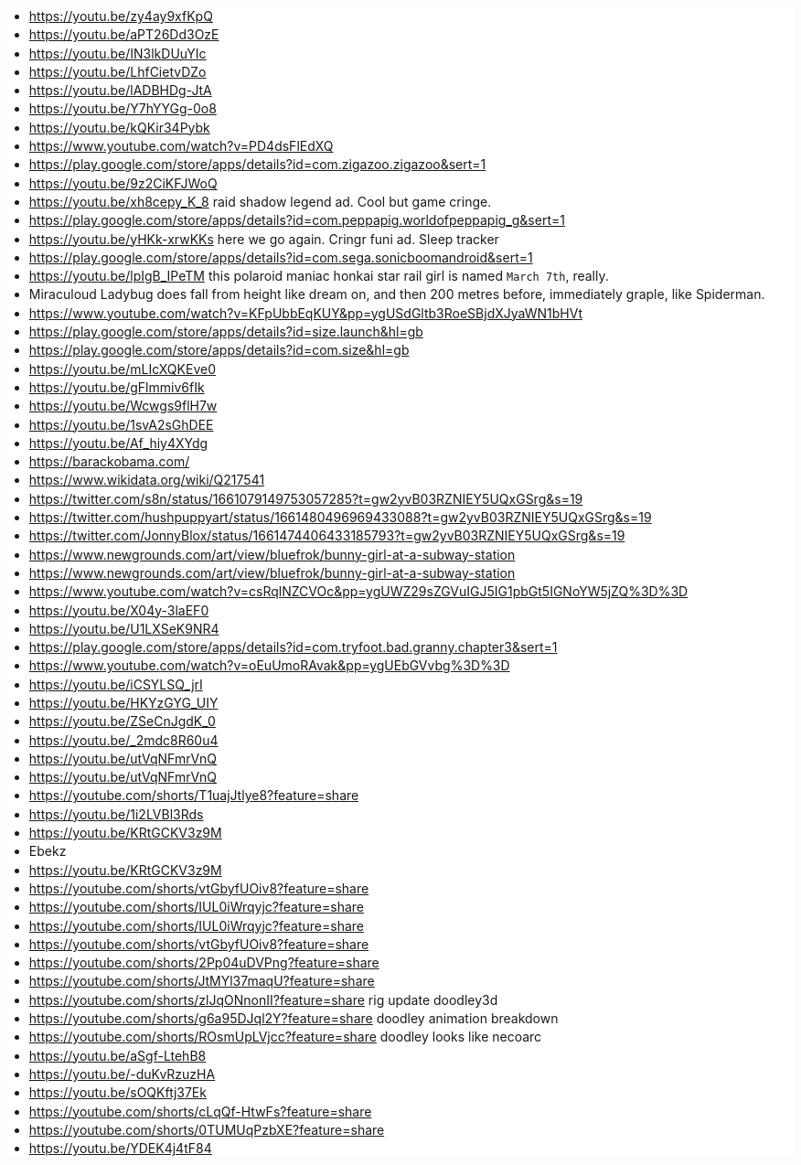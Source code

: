 - https://youtu.be/zy4ay9xfKpQ
- https://youtu.be/aPT26Dd3OzE
- https://youtu.be/IN3lkDUuYIc
- https://youtu.be/LhfCietvDZo
- https://youtu.be/lADBHDg-JtA
- https://youtu.be/Y7hYYGg-0o8
- https://youtu.be/kQKir34Pybk
- https://www.youtube.com/watch?v=PD4dsFlEdXQ
- https://play.google.com/store/apps/details?id=com.zigazoo.zigazoo&sert=1
- https://youtu.be/9z2CiKFJWoQ
- https://youtu.be/xh8cepy_K_8 raid shadow legend ad. Cool but game cringe.
- https://play.google.com/store/apps/details?id=com.peppapig.worldofpeppapig_g&sert=1
- https://youtu.be/yHKk-xrwKKs here we go again. Cringr funi ad. Sleep tracker
- https://play.google.com/store/apps/details?id=com.sega.sonicboomandroid&sert=1
- https://youtu.be/lpIgB_IPeTM this polaroid maniac honkai star rail girl is named `March 7th`, really.
- Miraculoud Ladybug does fall from height like dream on, and then 200 metres before, immediately graple, like Spiderman.
- https://www.youtube.com/watch?v=KFpUbbEqKUY&pp=ygUSdGltb3RoeSBjdXJyaWN1bHVt
- https://play.google.com/store/apps/details?id=size.launch&hl=gb
- https://play.google.com/store/apps/details?id=com.size&hl=gb
- https://youtu.be/mLIcXQKEve0
- https://youtu.be/gFlmmiv6fIk
- https://youtu.be/Wcwgs9flH7w
- https://youtu.be/1svA2sGhDEE
- https://youtu.be/Af_hiy4XYdg
- https://barackobama.com/
- https://www.wikidata.org/wiki/Q217541
- https://twitter.com/s8n/status/1661079149753057285?t=gw2yvB03RZNIEY5UQxGSrg&s=19
- https://twitter.com/hushpuppyart/status/1661480496969433088?t=gw2yvB03RZNIEY5UQxGSrg&s=19
- https://twitter.com/JonnyBlox/status/1661474406433185793?t=gw2yvB03RZNIEY5UQxGSrg&s=19
- https://www.newgrounds.com/art/view/bluefrok/bunny-girl-at-a-subway-station
- https://www.newgrounds.com/art/view/bluefrok/bunny-girl-at-a-subway-station
- https://www.youtube.com/watch?v=csRqlNZCVOc&pp=ygUWZ29sZGVuIGJ5IG1pbGt5IGNoYW5jZQ%3D%3D
- https://youtu.be/X04y-3laEF0
- https://youtu.be/U1LXSeK9NR4
- https://play.google.com/store/apps/details?id=com.tryfoot.bad.granny.chapter3&sert=1
- https://www.youtube.com/watch?v=oEuUmoRAvak&pp=ygUEbGVvbg%3D%3D
- https://youtu.be/iCSYLSQ_jrI
- https://youtu.be/HKYzGYG_UIY
- https://youtu.be/ZSeCnJgdK_0
- https://youtu.be/_2mdc8R60u4
- https://youtu.be/utVqNFmrVnQ
- https://youtu.be/utVqNFmrVnQ
- https://youtube.com/shorts/T1uajJtlye8?feature=share
- https://youtu.be/1i2LVBl3Rds
- https://youtu.be/KRtGCKV3z9M
- Ebekz
- https://youtu.be/KRtGCKV3z9M
- https://youtube.com/shorts/vtGbyfUOiv8?feature=share
- https://youtube.com/shorts/IUL0iWrqyjc?feature=share
- https://youtube.com/shorts/IUL0iWrqyjc?feature=share
- https://youtube.com/shorts/vtGbyfUOiv8?feature=share
- https://youtube.com/shorts/2Pp04uDVPng?feature=share
- https://youtube.com/shorts/JtMYl37maqU?feature=share
- https://youtube.com/shorts/zlJqONnonII?feature=share rig update doodley3d
- https://youtube.com/shorts/g6a95DJql2Y?feature=share doodley animation breakdown
- https://youtube.com/shorts/ROsmUpLVjcc?feature=share doodley looks like necoarc
- https://youtu.be/aSgf-LtehB8
- https://youtu.be/-duKvRzuzHA
- https://youtu.be/sOQKftj37Ek
- https://youtube.com/shorts/cLqQf-HtwFs?feature=share
- https://youtube.com/shorts/0TUMUqPzbXE?feature=share
- https://youtu.be/YDEK4j4tF84